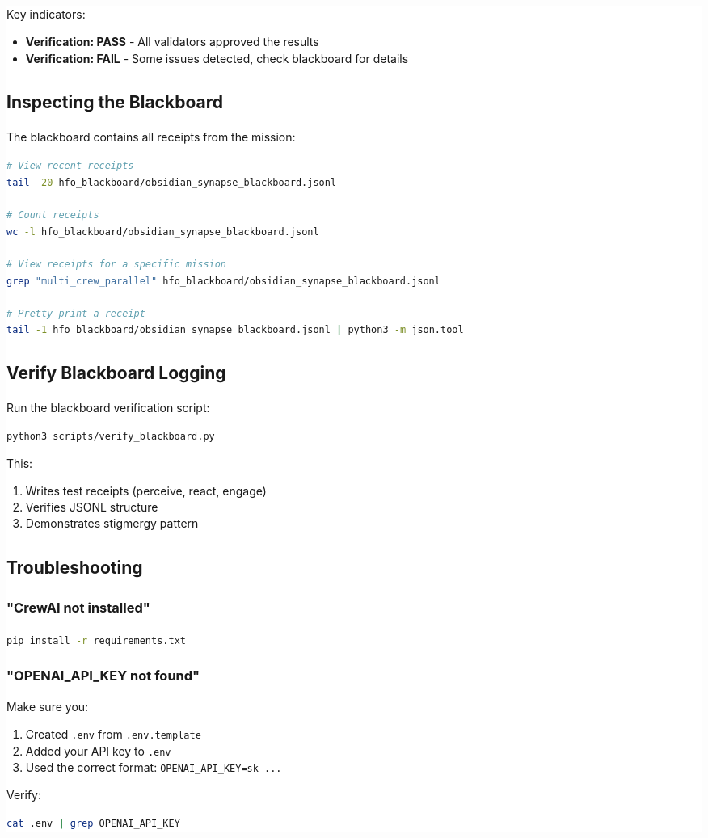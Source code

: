 Key indicators:
- **Verification: PASS** - All validators approved the results
- **Verification: FAIL** - Some issues detected, check blackboard for details

## Inspecting the Blackboard

The blackboard contains all receipts from the mission:

```bash
# View recent receipts
tail -20 hfo_blackboard/obsidian_synapse_blackboard.jsonl

# Count receipts
wc -l hfo_blackboard/obsidian_synapse_blackboard.jsonl

# View receipts for a specific mission
grep "multi_crew_parallel" hfo_blackboard/obsidian_synapse_blackboard.jsonl

# Pretty print a receipt
tail -1 hfo_blackboard/obsidian_synapse_blackboard.jsonl | python3 -m json.tool
```

## Verify Blackboard Logging

Run the blackboard verification script:

```bash
python3 scripts/verify_blackboard.py
```

This:
1. Writes test receipts (perceive, react, engage)
2. Verifies JSONL structure
3. Demonstrates stigmergy pattern

## Troubleshooting

### "CrewAI not installed"

```bash
pip install -r requirements.txt
```

### "OPENAI_API_KEY not found"

Make sure you:
1. Created `.env` from `.env.template`
2. Added your API key to `.env`
3. Used the correct format: `OPENAI_API_KEY=sk-...`

Verify:
```bash
cat .env | grep OPENAI_API_KEY
```
